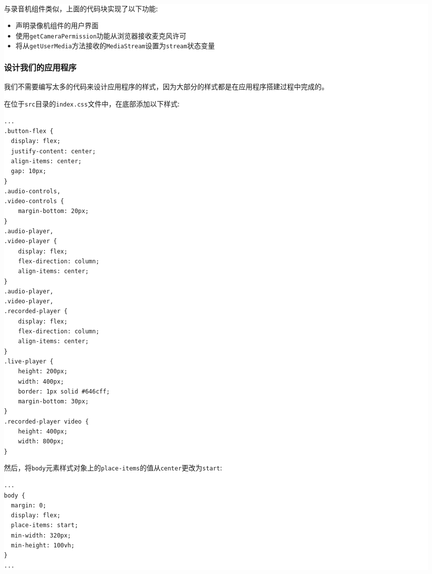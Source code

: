与录音机组件类似，上面的代码块实现了以下功能:

*   声明录像机组件的用户界面
*   使用`getCameraPermission`功能从浏览器接收麦克风许可
*   将从`getUserMedia`方法接收的`MediaStream`设置为`stream`状态变量

### 设计我们的应用程序

我们不需要编写太多的代码来设计应用程序的样式，因为大部分的样式都是在应用程序搭建过程中完成的。

在位于`src`目录的`index.css`文件中，在底部添加以下样式:

```
...
.button-flex {
  display: flex;
  justify-content: center;
  align-items: center;
  gap: 10px;
}
.audio-controls,
.video-controls {
    margin-bottom: 20px;
}
.audio-player,
.video-player {
    display: flex;
    flex-direction: column;
    align-items: center;
}
.audio-player,
.video-player,
.recorded-player {
    display: flex;
    flex-direction: column;
    align-items: center;
}
.live-player {
    height: 200px;
    width: 400px;
    border: 1px solid #646cff;
    margin-bottom: 30px;
}
.recorded-player video {
    height: 400px;
    width: 800px;
}

```

然后，将`body`元素样式对象上的`place-items`的值从`center`更改为`start`:

```
...
body {
  margin: 0;
  display: flex;
  place-items: start;
  min-width: 320px;
  min-height: 100vh;
}
...

```
